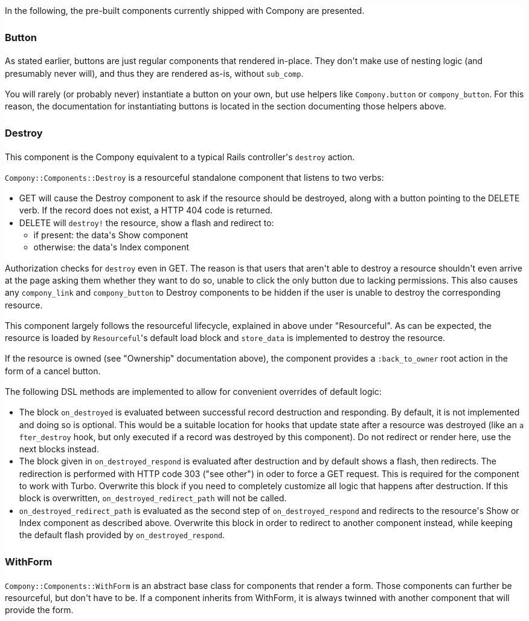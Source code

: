In the following, the pre-built components currently shipped with Compony are presented.

### Button

As stated earlier, buttons are just regular components that rendered in-place. They don't make use of nesting logic (and presumably never will), and thus they are rendered as-is, without `sub_comp`.

You will rarely (or probably never) instantiate a button on your own, but use helpers like `Compony.button` or `compony_button`. For this reason, the documentation for instantiating buttons is located in the section documenting those helpers above.

### Destroy

This component is the Compony equivalent to a typical Rails controller's `destroy` action.

`Compony::Components::Destroy` is a resourceful standalone component that listens to two verbs:

- GET will cause the Destroy component to ask if the resource should be destroyed, along with a button pointing to the DELETE verb. If the record does not exist, a HTTP 404 code is returned.
- DELETE will `destroy!` the resource, show a flash and redirect to:
  - if present: the data's Show component
  - otherwise: the data's Index component

Authorization checks for `destroy` even in GET. The reason is that users that aren't able to destroy a resource shouldn't even arrive at the page asking them whether they want to do so, unable to click the only button due to lacking permissions. This also causes any `compony_link` and `compony_button` to Destroy components to be hidden if the user is unable to destroy the corresponding resource.

This component largely follows the resourceful lifecycle, explained in above under "Resourceful". As can be expected, the resource is loaded by `Resourceful`'s default load block and `store_data` is implemented to destroy the resource.

If the resource is owned (see "Ownership" documentation above), the component provides a `:back_to_owner` root action in the form of a cancel button.

The following DSL methods are implemented to allow for convenient overrides of default logic:

- The block `on_destroyed` is evaluated between successful record destruction and responding. By default, it is not implemented and doing so is optional. This would be a suitable location for hooks that update state after a resource was destroyed (like an `after_destroy` hook, but only executed if a record was destroyed by this component). Do not redirect or render here, use the next blocks instead.
- The block given in `on_destroyed_respond` is evaluated after destruction and by default shows a flash, then redirects. The redirection is performed with HTTP code 303 ("see other") in oder to force a GET request. This is required for the component to work with Turbo. Overwrite this block if you need to completely customize all logic that happens after destruction. If this block is overwritten, `on_destroyed_redirect_path` will not be called.
- `on_destroyed_redirect_path` is evaluated as the second step of `on_destroyed_respond` and redirects to the resource's Show or Index component as described above. Overwrite this block in order to redirect to another component instead, while keeping the default flash provided by `on_destroyed_respond`.

### WithForm

`Compony::Components::WithForm` is an abstract base class for components that render a form. Those components can further be resourceful, but don't have to be. If a component inherits from WithForm, it is always twinned with another component that will provide the form.
